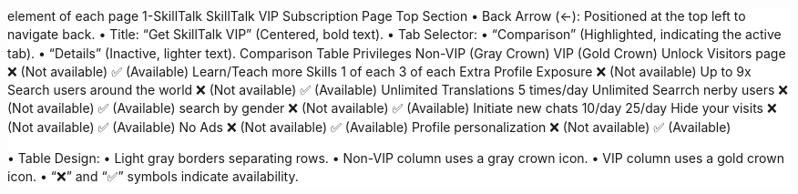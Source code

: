 





element of each page
1-SkillTalk
SkillTalk VIP Subscription Page
Top Section
• Back Arrow (←): Positioned at the top left to navigate back.
• Title: “Get SkillTalk VIP” (Centered, bold text).
• Tab Selector:
• “Comparison” (Highlighted, indicating the active tab).
• “Details” (Inactive, lighter text).
Comparison Table
Privileges
Non-VIP (Gray Crown)
VIP (Gold Crown)
Unlock Visitors page
❌ (Not available)
✅ (Available)
Learn/Teach more Skills
1 of each
3 of each
Extra Profile Exposure
❌ (Not available)
Up to 9x
Search users around the world
❌ (Not available)
✅ (Available)
Unlimited Translations
5 times/day
Unlimited
Searrch nerby users
❌ (Not available)
✅ (Available)
search by gender
❌ (Not available)
✅ (Available)
Initiate new chats
10/day
25/day
Hide your visits
❌ (Not available)
✅ (Available)
No Ads
❌ (Not available)
✅ (Available)
Profile personalization
❌ (Not available)
✅ (Available)

• Table Design:
• Light gray borders separating rows.
• Non-VIP column uses a gray crown icon.
• VIP column uses a gold crown icon.
• “❌” and “✅” symbols indicate availability.
